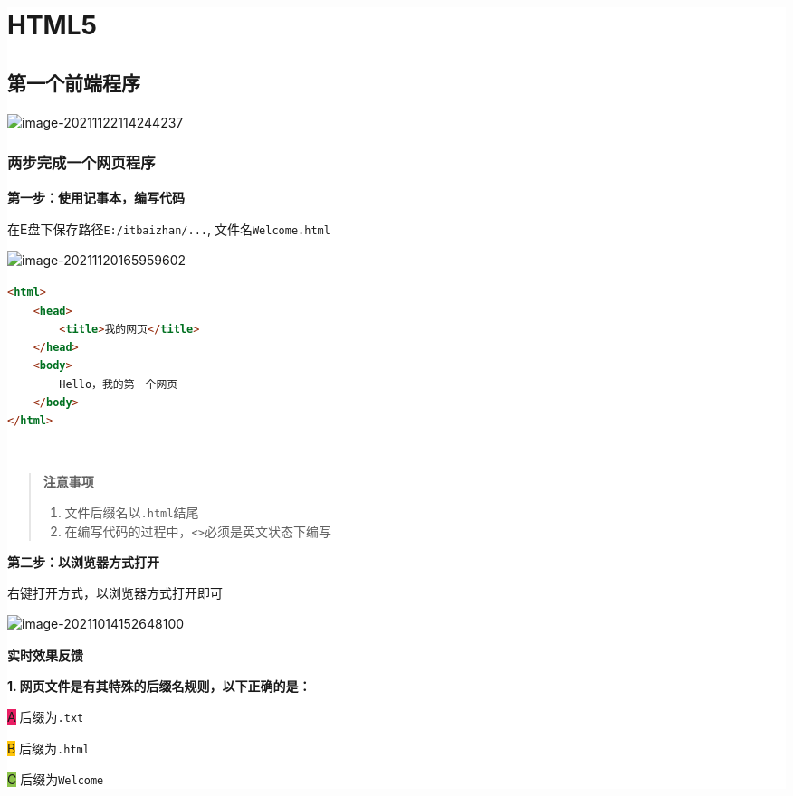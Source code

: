 # HTML5



## 第一个前端程序



![image-20211122114244237](F:/百度网盘文件/1.第一章：HTML5/imgs/image-20211122114244237.png)



### 两步完成一个网页程序

**第一步：使用记事本，编写代码**

在E盘下保存路径`E:/itbaizhan/...`, 文件名`Welcome.html`

![image-20211120165959602](assets/image-20211120165959602-1757760028775-3.png)

```html
<html>
	<head>
		<title>我的网页</title>
	</head>
	<body>
		Hello，我的第一个网页
	</body>
</html>
```



​	

> **注意事项**
>
> 1. 文件后缀名以`.html`结尾
> 2. 在编写代码的过程中，`<>`必须是英文状态下编写



**第二步：以浏览器方式打开**

右键打开方式，以浏览器方式打开即可

![image-20211014152648100](assets/image-20211014152648100-1757760028774-2.png)



**实时效果反馈**

**1. 网页文件是有其特殊的后缀名规则，以下正确的是：**

<font style="background-color:rgb(233, 30, 100)">A</font>   后缀为`.txt`

<font style="background-color:rgb(255, 197, 10)">B</font>   后缀为`.html`

<font style="background-color:#8bc34a">C</font>   后缀为`Welcome`

